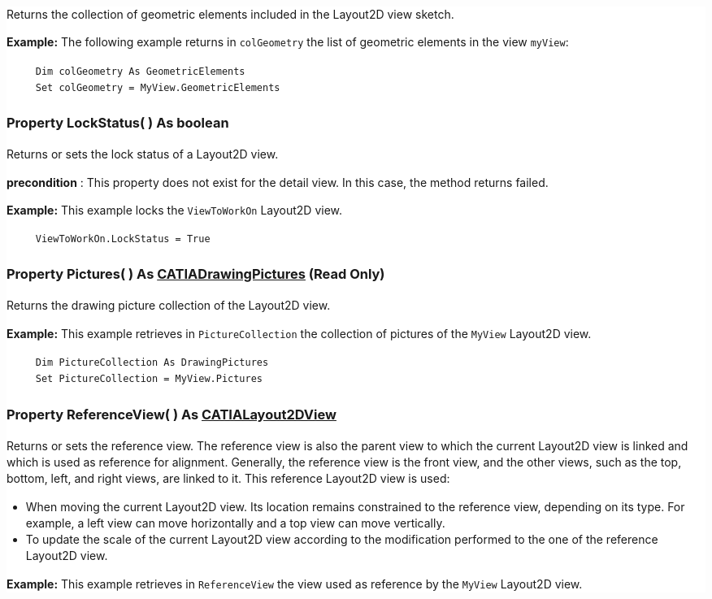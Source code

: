    Returns the collection of geometric elements included in the Layout2D view sketch.

**Example:**     The following example returns in `colGeometry` the list of geometric elements in the view `myView`:

```VBScript
     Dim colGeometry As GeometricElements
     Set colGeometry = MyView.GeometricElements

```

### Property **LockStatus**( ) As boolean

   Returns or sets the lock status of a Layout2D view.

**precondition** : This property does not exist for the detail view. In this case, the method returns failed.

**Example:**      This example locks the `ViewToWorkOn` Layout2D view.

```VBScript
     ViewToWorkOn.LockStatus = True

```

### Property **Pictures**( ) As [CATIADrawingPictures](../DraftingInterfaces/interface_DrawingPictures_49135.md) (Read Only)

   Returns the drawing picture collection of the Layout2D view.

**Example:**      This example retrieves in `PictureCollection` the collection of pictures of the `MyView` Layout2D view.

```VBScript
     Dim PictureCollection As DrawingPictures
     Set PictureCollection = MyView.Pictures

```

### Property **ReferenceView**( ) As [CATIALayout2DView](../Drafting2DLInterfaces/interface_Layout2DView_29234.md)

   Returns or sets the reference view. The reference view is also the parent view to which the current Layout2D view is linked and which is used as reference for alignment. Generally, the reference view is the front view, and the other views, such as the top, bottom, left, and right views, are linked to it. This reference Layout2D view is used:

  * When moving the current Layout2D view. Its location remains constrained to the reference view, depending on its type. For example, a left view can move horizontally and a top view can move vertically.
  * To update the scale of the current Layout2D view according to the modification performed to the one of the reference Layout2D view.

**Example:**      This example retrieves in `ReferenceView` the view used as reference by the `MyView` Layout2D view.
